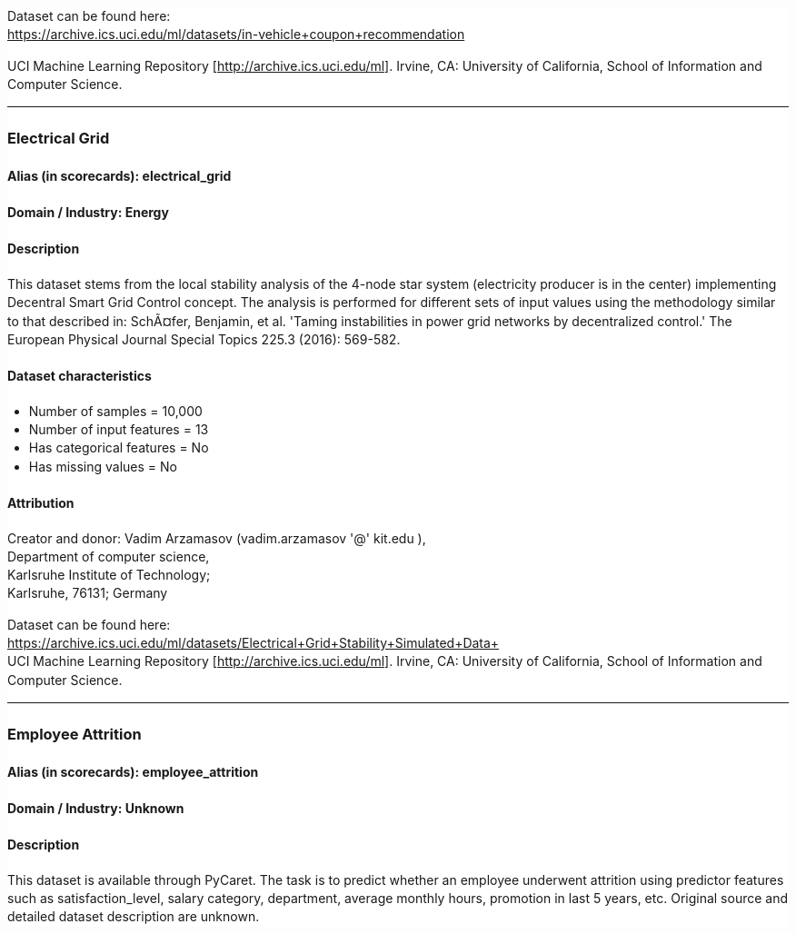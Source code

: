 Dataset can be found here: <br/>
https://archive.ics.uci.edu/ml/datasets/in-vehicle+coupon+recommendation

UCI Machine Learning Repository [http://archive.ics.uci.edu/ml]. Irvine, CA: University of California, School of Information and Computer Science.

---

### Electrical Grid

#### Alias (in scorecards): electrical_grid

#### Domain / Industry: Energy

#### Description

This dataset stems from the local stability analysis of the 4-node star system (electricity producer is in the center) implementing Decentral Smart Grid Control concept.
The analysis is performed for different sets of input values using the methodology similar to that described in:
SchÃ¤fer, Benjamin, et al. 'Taming instabilities in power grid networks by decentralized control.' The European Physical Journal Special Topics 225.3 (2016): 569-582.

#### Dataset characteristics

- Number of samples = 10,000
- Number of input features = 13
- Has categorical features = No
- Has missing values = No

#### Attribution

Creator and donor: Vadim Arzamasov (vadim.arzamasov '@' kit.edu ), <br/>
Department of computer science, <br/>
Karlsruhe Institute of Technology; <br/>
Karlsruhe, 76131; Germany

Dataset can be found here: <br/>
https://archive.ics.uci.edu/ml/datasets/Electrical+Grid+Stability+Simulated+Data+ <br/>
UCI Machine Learning Repository [http://archive.ics.uci.edu/ml]. Irvine, CA: University of California, School of Information and Computer Science.

---

### Employee Attrition

#### Alias (in scorecards): employee_attrition

#### Domain / Industry: Unknown

#### Description

This dataset is available through PyCaret. The task is to predict whether an employee underwent attrition using predictor features such as satisfaction_level, salary category, department, average monthly hours, promotion in last 5 years, etc.
Original source and detailed dataset description are unknown.
